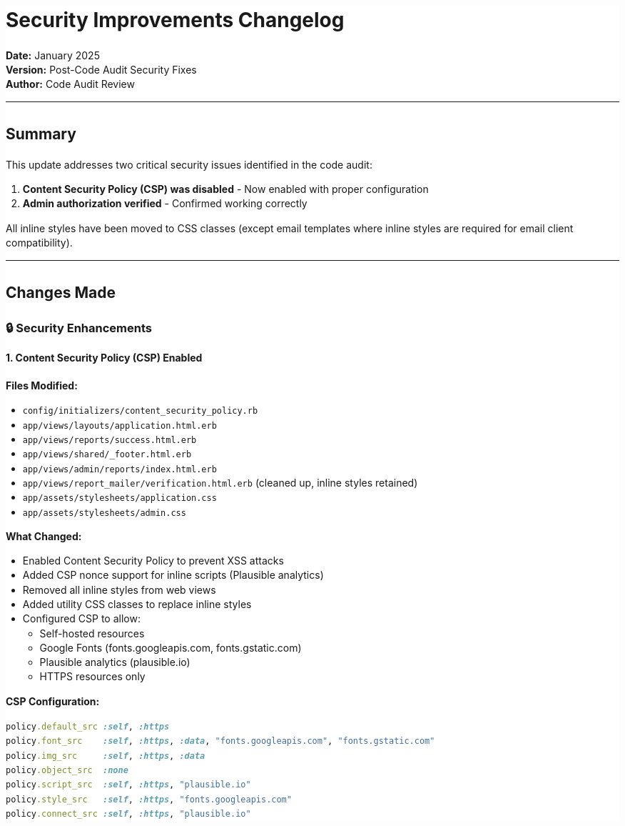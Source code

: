 # Security Improvements Changelog

**Date:** January 2025  
**Version:** Post-Code Audit Security Fixes  
**Author:** Code Audit Review

---

## Summary

This update addresses two critical security issues identified in the code audit:
1. **Content Security Policy (CSP) was disabled** - Now enabled with proper configuration
2. **Admin authorization verified** - Confirmed working correctly

All inline styles have been moved to CSS classes (except email templates where inline styles are required for email client compatibility).

---

## Changes Made

### 🔒 Security Enhancements

#### 1. Content Security Policy (CSP) Enabled

**Files Modified:**
- `config/initializers/content_security_policy.rb`
- `app/views/layouts/application.html.erb`
- `app/views/reports/success.html.erb`
- `app/views/shared/_footer.html.erb`
- `app/views/admin/reports/index.html.erb`
- `app/views/report_mailer/verification.html.erb` (cleaned up, inline styles retained)
- `app/assets/stylesheets/application.css`
- `app/assets/stylesheets/admin.css`

**What Changed:**
- Enabled Content Security Policy to prevent XSS attacks
- Added CSP nonce support for inline scripts (Plausible analytics)
- Removed all inline styles from web views
- Added utility CSS classes to replace inline styles
- Configured CSP to allow:
  - Self-hosted resources
  - Google Fonts (fonts.googleapis.com, fonts.gstatic.com)
  - Plausible analytics (plausible.io)
  - HTTPS resources only

**CSP Configuration:**
```ruby
policy.default_src :self, :https
policy.font_src    :self, :https, :data, "fonts.googleapis.com", "fonts.gstatic.com"
policy.img_src     :self, :https, :data
policy.object_src  :none
policy.script_src  :self, :https, "plausible.io"
policy.style_src   :self, :https, "fonts.googleapis.com"
policy.connect_src :self, :https, "plausible.io"
```
